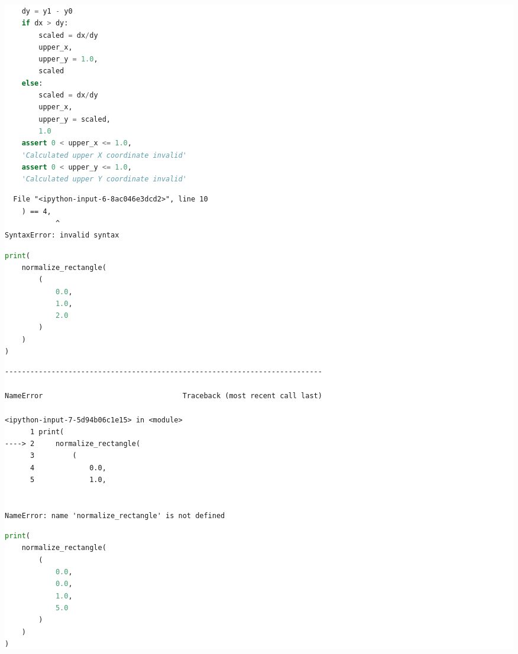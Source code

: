 ```python
    dy = y1 - y0
    if dx > dy:
        scaled = dx/dy
        upper_x, 
        upper_y = 1.0,
        scaled
    else:
        scaled = dx/dy
        upper_x, 
        upper_y = scaled, 
        1.0
    assert 0 < upper_x <= 1.0, 
    'Calculated upper X coordinate invalid'
    assert 0 < upper_y <= 1.0, 
    'Calculated upper Y coordinate invalid'
```


      File "<ipython-input-6-8ac046e3dcd2>", line 10
        ) == 4,
                ^
    SyntaxError: invalid syntax




```python
print(
    normalize_rectangle(
        (
            0.0,
            1.0,
            2.0
        )
    )
)
```


    ---------------------------------------------------------------------------

    NameError                                 Traceback (most recent call last)

    <ipython-input-7-5d94b06c1e15> in <module>
          1 print(
    ----> 2     normalize_rectangle(
          3         (
          4             0.0,
          5             1.0,


    NameError: name 'normalize_rectangle' is not defined



```python
print(
    normalize_rectangle(
        (
            0.0,
            0.0,
            1.0,
            5.0
        )
    )
)
```
